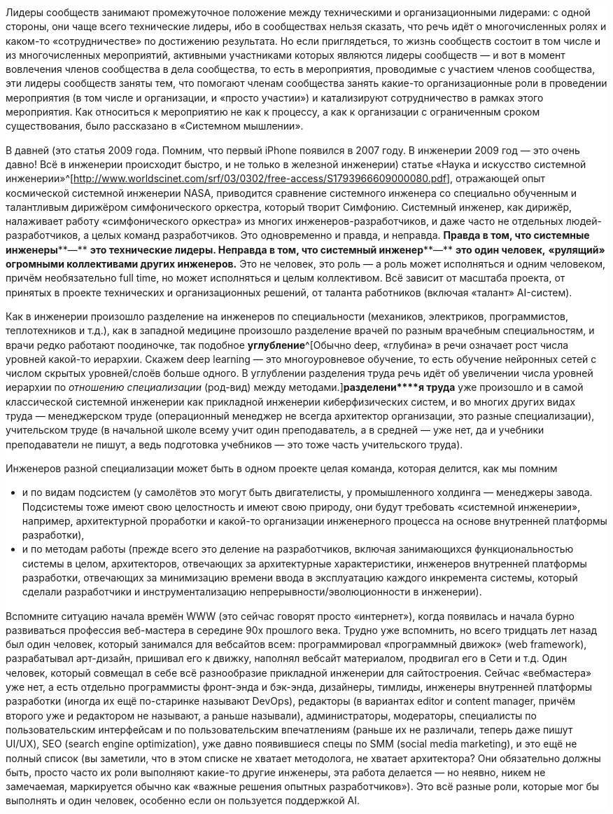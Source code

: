 Лидеры сообществ занимают промежуточное положение между техническими и организационными лидерами: с одной стороны, они чаще всего технические лидеры, ибо в сообществах нельзя сказать, что речь идёт о многочисленных ролях и каком-то «сотрудничестве» по достижению результата. Но если приглядеться, то жизнь сообществ состоит в том числе и из многочисленных мероприятий, активными участниками которых являются лидеры сообществ — и вот в момент вовлечения членов сообщества в дела сообщества, то есть в мероприятия, проводимые с участием членов сообщества, эти лидеры сообществ заняты тем, что помогают членам сообщества занять какие-то организационные роли в проведении мероприятия (в том числе и организации, и «просто участии») и катализируют сотрудничество в рамках этого мероприятия. Как относиться к мероприятию не как к процессу, а как к организации с ограниченным сроком существования, было рассказано в «Системном мышлении».

В давней (это статья 2009 года. Помним, что первый iPhone появился в 2007 году. В инженерии 2009 год — это очень давно! Всё в инженерии происходит быстро, и не только в железной инженерии) статье «Наука и искусство системной инженерии»^[<http://www.worldscinet.com/srf/03/0302/free-access/S1793966609000080.pdf>], отражающей опыт космической системной инженерии NASA, приводится сравнение системного инженера со специально обученным и талантливым дирижёром симфонического оркестра, который творит Симфонию. Системный инженер, как дирижёр, налаживает работу «симфонического оркестра» из многих инженеров-разработчиков, и даже часто не отдельных людей-разработчиков, а целых команд разработчиков. Это одновременно и правда, и неправда. **Правда в том, что системные инженеры****—** **это технические лидеры. Неправда в том, что системный инженер****—** **это один человек,** **«****рулящий****»** **огромными коллективами других инженеров.** Это не человек, это роль — а роль может исполняться и одним человеком, причём необязательно full time, но может исполняться и целым коллективом. Всё зависит от масштаба проекта, от принятых в проекте технических и организационных решений, от таланта работников (включая «талант» AI-систем).

Как в инженерии произошло разделение на инженеров по специальности (механиков, электриков, программистов, теплотехников и т.д.), как в западной медицине произошло разделение врачей по разным врачебным специальностям, и врачи редко работают поодиночке, так подобное **углубление**^[Обычно deep, «глубина» в речи означает рост числа уровней какой-то иерархии. Скажем deep learning — это многоуровневое обучение, то есть обучение нейронных сетей с числом скрытых уровней/слоёв больше одного. В углублении разделения труда речь идёт об увеличении числа уровней иерархии по *отношению специализации* (род-вид) между методами.]**разделени****я труда** уже произошло и в самой классической системной инженерии как прикладной инженерии киберфизических систем, и во многих других видах труда — менеджерском труде (операционный менеджер не всегда архитектор организации, это разные специализации), учительском труде (в начальной школе всему учит один преподаватель, а в средней — уже нет, да и учебники преподаватели не пишут, а ведь подготовка учебников — это тоже часть учительского труда).

Инженеров разной специализации может быть в одном проекте целая команда, которая делится, как мы помним

* и по видам подсистем (у самолётов это могут быть двигателисты, у промышленного холдинга — менеджеры завода. Подсистемы тоже имеют свою целостность и имеют свою природу, они будут требовать «системной инженерии», например, архитектурной проработки и какой-то организации инженерного процесса на основе внутренней платформы разработки),
* и по методам работы (прежде всего это деление на разработчиков, включая занимающихся функциональностью системы в целом, архитекторов, отвечающих за архитектурные характеристики, инженеров внутренней платформы разработки, отвечающих за минимизацию времени ввода в эксплуатацию каждого инкремента системы, который сделали разработчики и инструментализацию непрерывности/эволюционности в инженерии).

Вспомните ситуацию начала времён WWW (это сейчас говорят просто «интернет»), когда появилась и начала бурно развиваться профессия веб-мастера в середине 90х прошлого века. Трудно уже вспомнить, но всего тридцать лет назад был один человек, который занимался для вебсайтов всем: программировал «программный движок» (web framework), разрабатывал арт-дизайн, пришивал его к движку, наполнял вебсайт материалом, продвигал его в Сети и т.д. Один человек, который совмещал в себе всё разнообразие прикладной инженерии для сайтостроения. Сейчас «вебмастера» уже нет, а есть отдельно программисты фронт-энда и бэк-энда, дизайнеры, тимлиды, инженеры внутренней платформы разработки (иногда их ещё по-старинке называют DevOps), редакторы (в вариантах editor и content manager, причём второго уже и редактором не называют, а раньше называли), администраторы, модераторы, специалисты по пользовательским интерфейсам и по пользовательским впечатлениям (раньше их не различали, теперь даже пишут UI/UX), SEO (search engine optimization), уже давно появившиеся спецы по SMM (social media marketing), и это ещё не полный список (вы заметили, что в этом списке не хватает методолога, не хватает архитектора? Они обязательно должны быть, просто часто их роли выполняют какие-то другие инженеры, эта работа делается — но неявно, никем не замечаемая, маркируется обычно как «важные решения опытных разработчиков»). Это всё разные роли, которые мог бы выполнять и один человек, особенно если он пользуется поддержкой AI.
